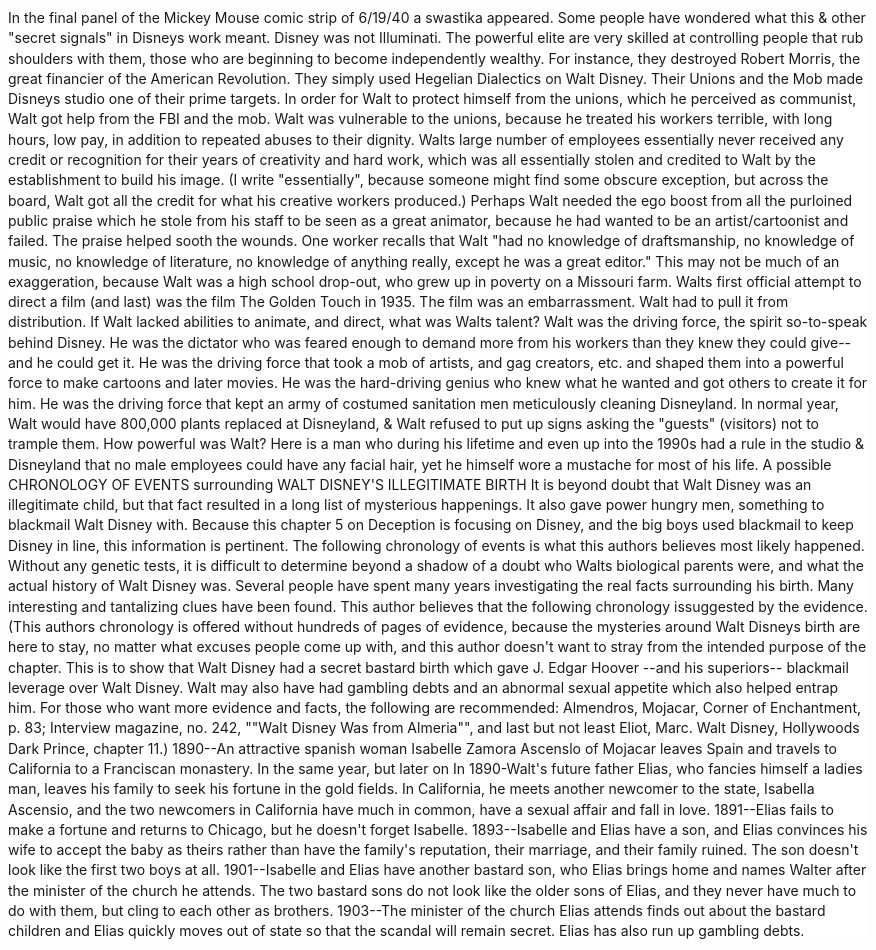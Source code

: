 In the final panel of the Mickey Mouse comic strip of 6/19/40 a swastika appeared. Some people have wondered what this & other "secret signals" in Disneys work meant. Disney was not Illuminati. The powerful elite are very skilled at controlling people that rub shoulders with them, those who are beginning to become independently wealthy. For instance, they destroyed Robert Morris, the great financier of the American Revolution. They simply used Hegelian Dialectics on Walt Disney. Their Unions and the Mob made Disneys studio one of their prime targets. In order for Walt to protect himself from the unions, which he perceived as communist, Walt got help from the FBI and the mob. Walt was vulnerable to the unions, because he treated his workers terrible, with long hours, low pay, in addition to repeated abuses to their dignity. Walts large number of employees essentially never received any credit or recognition for their years of creativity and hard work, which was all essentially stolen and credited to Walt by the establishment to build his image. (I write "essentially", because someone might find some obscure exception, but across the board, Walt got all the credit for what his creative workers produced.)
Perhaps Walt needed the ego boost from all the purloined public praise which he stole from his staff to be seen as a great animator, because he had wanted to be an artist/cartoonist and failed. The praise helped sooth the wounds. One worker recalls that Walt "had no knowledge of draftsmanship, no knowledge of music, no knowledge of literature, no knowledge of anything really, except he was a great editor." This may not be much of an exaggeration, because Walt was a high school drop-out, who grew up in poverty on a Missouri farm. Walts first official attempt to direct a film (and last) was the film The Golden Touch in 1935. The film was an embarrassment. Walt had to pull it from distribution. If Walt lacked abilities to animate, and direct, what was Walts talent? Walt was the driving force, the spirit so-to-speak behind Disney. He was the dictator who was feared enough to demand more from his workers than they knew they could give--and he could get it. He was the driving force that took a mob of artists, and gag creators, etc. and shaped them into a powerful force to make cartoons and later movies. He was the hard-driving genius who knew what he wanted and got others to create it for him. He was the driving force that kept an army of costumed sanitation men meticulously cleaning Disneyland. In normal year, Walt would have 800,000 plants replaced at Disneyland, & Walt refused to put up signs asking the "guests" (visitors) not to trample them. How powerful was Walt? Here is a man who during his lifetime and even up into the 1990s had a rule in the studio & Disneyland that no male employees could have any facial hair, yet he himself wore a mustache for most of his life.
A possible CHRONOLOGY OF EVENTS surrounding WALT DISNEY'S ILLEGITIMATE BIRTH
It is beyond doubt that Walt Disney was an illegitimate child, but that fact resulted in a long list of mysterious happenings. It also gave power hungry men, something to blackmail Walt Disney with. Because this chapter 5 on Deception is focusing on Disney, and the big boys used blackmail to keep Disney in line, this information is pertinent. The following chronology of events is what this authors believes most likely happened. Without any genetic tests, it is difficult to determine beyond a shadow of a doubt who Walts biological parents were, and what the actual history of Walt Disney was. Several people have spent many years investigating the real facts surrounding his birth. Many interesting and tantalizing clues have been found. This author believes that the following chronology issuggested by the evidence. (This authors chronology is offered without hundreds of pages of evidence, because the mysteries around Walt Disneys birth are here to stay, no matter what excuses people come up with, and this author doesn't want to stray from the intended purpose of the chapter. This is to show that Walt Disney had a secret bastard birth which gave J. Edgar Hoover --and his superiors-- blackmail leverage over Walt Disney. Walt may also have had gambling debts and an abnormal sexual appetite which also helped entrap him. For those who want more evidence and facts, the following are recommended: Almendros, Mojacar, Corner of Enchantment, p. 83; Interview magazine, no. 242, ""Walt Disney Was from Almeria"", and last but not least Eliot, Marc. Walt Disney, Hollywoods Dark Prince, chapter 11.)
1890--An attractive spanish woman Isabelle Zamora Ascenslo of Mojacar leaves Spain and travels to California to a Franciscan monastery. In the same year, but later on In 1890-Walt's future father Elias, who fancies himself a ladies man, leaves his family to seek his fortune in the gold fields. In California, he meets another newcomer to the state, Isabella Ascensio, and the two newcomers in California have much in common, have a sexual affair and fall in love.
1891--Elias fails to make a fortune and returns to Chicago, but he doesn't forget Isabelle.
1893--Isabelle and Elias have a son, and Elias convinces his wife to accept the baby as theirs rather than have the family's reputation, their marriage, and their family ruined. The son doesn't look like the first two boys at all.
1901--Isabelle and Elias have another bastard son, who Elias brings home and names Walter after the minister of the church he attends. The two bastard sons do not look like the older sons of Elias, and they never have much to do with them, but cling to each other as brothers.
1903--The minister of the church Elias attends finds out about the bastard children and Elias quickly moves out of state so that the scandal will remain secret. Elias has also run up gambling debts.